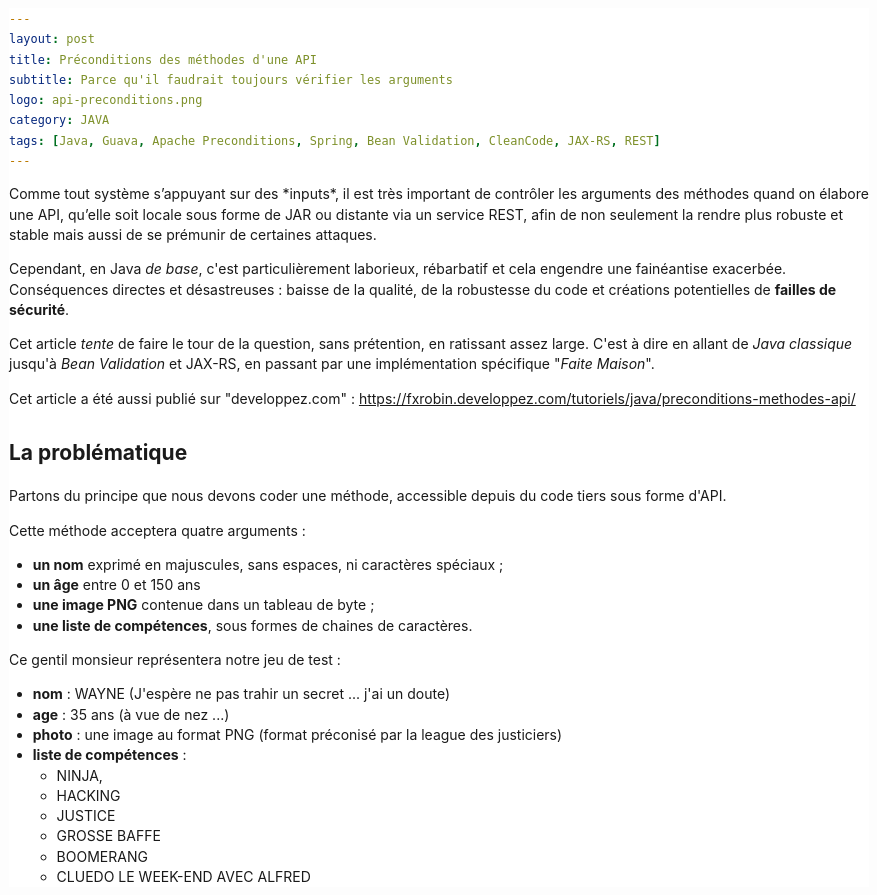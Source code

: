 ```yaml
---
layout: post
title: Préconditions des méthodes d'une API
subtitle: Parce qu'il faudrait toujours vérifier les arguments
logo: api-preconditions.png
category: JAVA
tags: [Java, Guava, Apache Preconditions, Spring, Bean Validation, CleanCode, JAX-RS, REST]
---
```


<div class="intro" markdown='1'>
Comme tout système s’appuyant sur des *inputs*, il est très important de contrôler les arguments des méthodes quand on élabore une API, qu’elle soit locale sous forme de JAR ou distante via un service REST, afin de non seulement la rendre plus robuste et stable mais aussi de se prémunir de certaines attaques.

Cependant, en Java *de base*, c'est particulièrement laborieux, rébarbatif et cela engendre une fainéantise exacerbée. Conséquences directes et désastreuses : baisse de la qualité, de la robustesse du code et créations potentielles de **failles de sécurité**.

Cet article *tente* de faire le tour de la question, sans prétention, en ratissant assez large. C'est à dire en 
allant de *Java classique* jusqu'à *Bean Validation* et JAX-RS, en passant par une implémentation spécifique "*Faite Maison*".
</div>


Cet article a été aussi publié sur "developpez.com" :
<https://fxrobin.developpez.com/tutoriels/java/preconditions-methodes-api/>

## La problématique

Partons du principe que nous devons coder une méthode, accessible depuis du code tiers sous forme d'API.

Cette méthode acceptera quatre arguments :
* **un nom** exprimé en majuscules, sans espaces, ni caractères spéciaux ;
* **un âge** entre 0 et 150 ans
* **une image PNG** contenue dans un tableau de byte ;
* **une liste de compétences**, sous formes de chaines de caractères.

Ce gentil monsieur représentera notre jeu de test :

* **nom** : WAYNE (J'espère ne pas trahir un secret ... j'ai un doute)
* **age** : 35 ans (à vue de nez ...)
* **photo** : une image au format PNG (format préconisé par la league des justiciers)
* **liste de compétences** :
  * NINJA,  
  * HACKING
  * JUSTICE
  * GROSSE BAFFE
  * BOOMERANG
  * CLUEDO LE WEEK-END AVEC ALFRED
